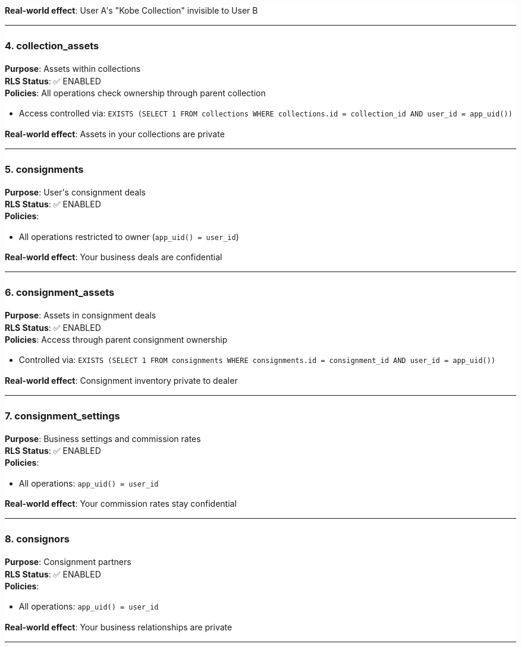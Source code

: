 **Real-world effect**: User A's "Kobe Collection" invisible to User B

---

### 4. **collection_assets**
**Purpose**: Assets within collections  
**RLS Status**: ✅ ENABLED  
**Policies**: All operations check ownership through parent collection
- Access controlled via: `EXISTS (SELECT 1 FROM collections WHERE collections.id = collection_id AND user_id = app_uid())`

**Real-world effect**: Assets in your collections are private

---

### 5. **consignments**
**Purpose**: User's consignment deals  
**RLS Status**: ✅ ENABLED  
**Policies**:
- All operations restricted to owner (`app_uid() = user_id`)

**Real-world effect**: Your business deals are confidential

---

### 6. **consignment_assets**
**Purpose**: Assets in consignment deals  
**RLS Status**: ✅ ENABLED  
**Policies**: Access through parent consignment ownership
- Controlled via: `EXISTS (SELECT 1 FROM consignments WHERE consignments.id = consignment_id AND user_id = app_uid())`

**Real-world effect**: Consignment inventory private to dealer

---

### 7. **consignment_settings**
**Purpose**: Business settings and commission rates  
**RLS Status**: ✅ ENABLED  
**Policies**:
- All operations: `app_uid() = user_id`

**Real-world effect**: Your commission rates stay confidential

---

### 8. **consignors**
**Purpose**: Consignment partners  
**RLS Status**: ✅ ENABLED  
**Policies**:
- All operations: `app_uid() = user_id`

**Real-world effect**: Your business relationships are private

---